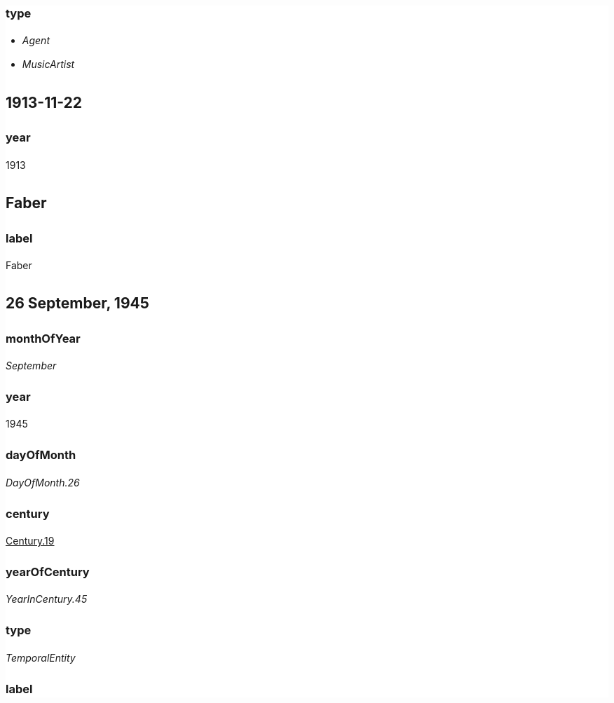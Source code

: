 ### type

 - *Agent*

 - *MusicArtist*

## 1913-11-22

### year


1913

## Faber

### label


Faber

## 26 September, 1945

### monthOfYear


*September*

### year


1945

### dayOfMonth


*DayOfMonth.26*

### century


[Century.19](#Century.19)

### yearOfCentury


*YearInCentury.45*

### type


*TemporalEntity*

### label

